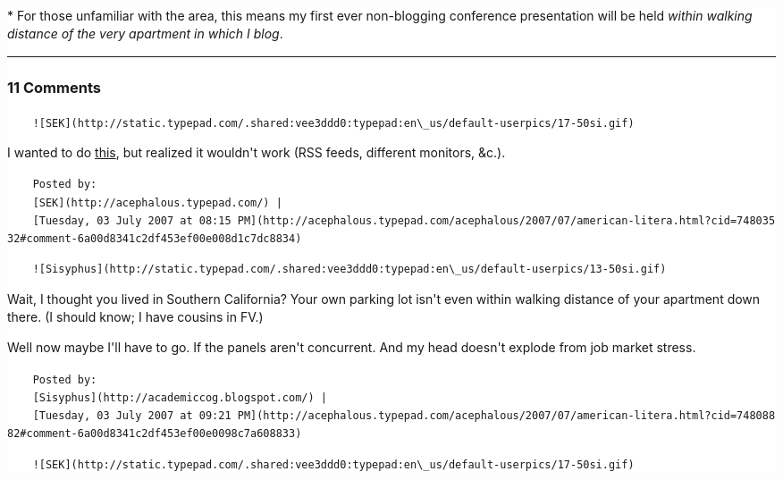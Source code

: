 \* For those unfamiliar with the area, this means my first ever non-blogging conference presentation will be held _within walking distance of the very apartment in which I blog_. 

		

* * *

### 11 Comments 

		

                
[]()

	

		![SEK](http://static.typepad.com/.shared:vee3ddd0:typepad:en\_us/default-userpics/17-50si.gif)
	

	

		

I wanted to do [this](http://farm2.static.flickr.com/1154/710059785\_6b31716539\_o.jpg), but realized it wouldn't work (RSS feeds, different monitors, &c.).

	

		Posted by:
		[SEK](http://acephalous.typepad.com/) |
		[Tuesday, 03 July 2007 at 08:15 PM](http://acephalous.typepad.com/acephalous/2007/07/american-litera.html?cid=74803532#comment-6a00d8341c2df453ef00e008d1c7dc8834)

[]()

	

		![Sisyphus](http://static.typepad.com/.shared:vee3ddd0:typepad:en\_us/default-userpics/13-50si.gif)
	

	

		

Wait, I thought you lived in Southern California? Your own parking lot isn't even within walking distance of your apartment down there. (I should know; I have cousins in FV.)

Well now maybe I'll have to go. If the panels aren't concurrent. And my head doesn't explode from job market stress.

	

		Posted by:
		[Sisyphus](http://academiccog.blogspot.com/) |
		[Tuesday, 03 July 2007 at 09:21 PM](http://acephalous.typepad.com/acephalous/2007/07/american-litera.html?cid=74808882#comment-6a00d8341c2df453ef00e0098c7a608833)

[]()

	

		![SEK](http://static.typepad.com/.shared:vee3ddd0:typepad:en\_us/default-userpics/17-50si.gif)
	

	

		
